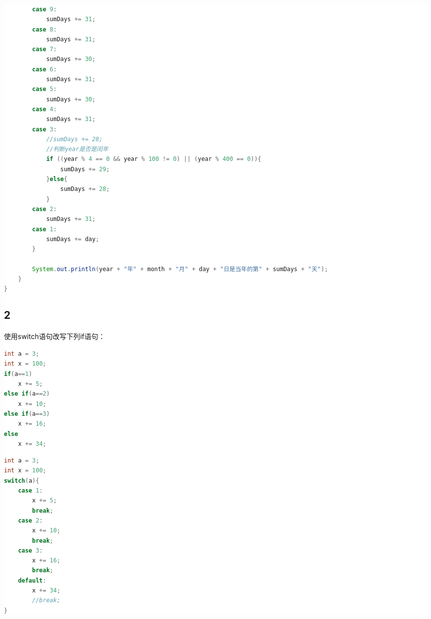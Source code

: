 ```java
		case 9:
			sumDays += 31;
		case 8:
			sumDays += 31;
		case 7:
			sumDays += 30;
		case 6:
			sumDays += 31;
		case 5:
			sumDays += 30;
		case 4:
			sumDays += 31;
		case 3:
			//sumDays += 28;
			//判断year是否是闰年
			if ((year % 4 == 0 && year % 100 != 0) || (year % 400 == 0)){
				sumDays += 29;
			}else{
				sumDays += 28;
			}
		case 2:
			sumDays += 31;
		case 1:
			sumDays += day;
		}

		System.out.println(year + "年" + month + "月" + day + "日是当年的第" + sumDays + "天");
	}
}
```

## 2

使用switch语句改写下列if语句：

```java
int a = 3;
int x = 100;
if(a==1)
	x += 5;
else if(a==2)
	x += 10;
else if(a==3)
	x += 16;
else
	x += 34;
```
```java
int a = 3;
int x = 100;
switch(a){
    case 1:
        x += 5;
        break;
    case 2:
        x += 10;
        break;
    case 3:
        x += 16;
        break;
    default:
        x += 34;
        //break;
}        
```